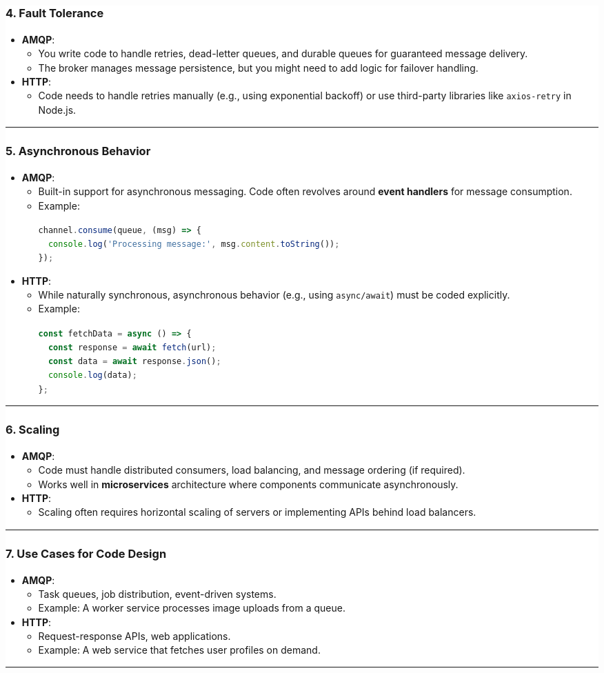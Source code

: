 
### **4. Fault Tolerance**
- **AMQP**:  
  - You write code to handle retries, dead-letter queues, and durable queues for guaranteed message delivery.
  - The broker manages message persistence, but you might need to add logic for failover handling.
- **HTTP**:  
  - Code needs to handle retries manually (e.g., using exponential backoff) or use third-party libraries like `axios-retry` in Node.js.

---

### **5. Asynchronous Behavior**
- **AMQP**:  
  - Built-in support for asynchronous messaging. Code often revolves around **event handlers** for message consumption.
  - Example:  
    ```javascript
    channel.consume(queue, (msg) => {
      console.log('Processing message:', msg.content.toString());
    });
    ```
- **HTTP**:  
  - While naturally synchronous, asynchronous behavior (e.g., using `async/await`) must be coded explicitly.
  - Example:  
    ```javascript
    const fetchData = async () => {
      const response = await fetch(url);
      const data = await response.json();
      console.log(data);
    };
    ```

---

### **6. Scaling**
- **AMQP**:  
  - Code must handle distributed consumers, load balancing, and message ordering (if required).
  - Works well in **microservices** architecture where components communicate asynchronously.
- **HTTP**:  
  - Scaling often requires horizontal scaling of servers or implementing APIs behind load balancers.

---

### **7. Use Cases for Code Design**
- **AMQP**:  
  - Task queues, job distribution, event-driven systems.
  - Example: A worker service processes image uploads from a queue.
- **HTTP**:  
  - Request-response APIs, web applications.
  - Example: A web service that fetches user profiles on demand.

---